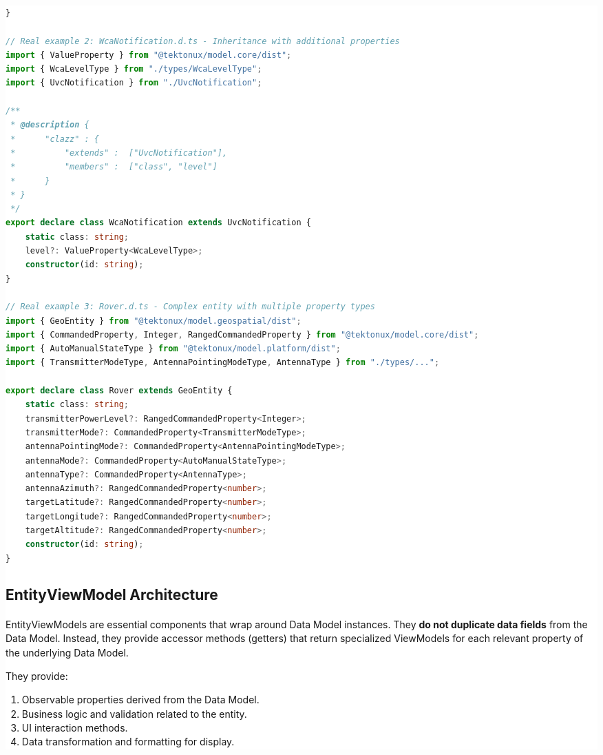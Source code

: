 ```typescript
}

// Real example 2: WcaNotification.d.ts - Inheritance with additional properties
import { ValueProperty } from "@tektonux/model.core/dist";
import { WcaLevelType } from "./types/WcaLevelType";
import { UvcNotification } from "./UvcNotification";

/**
 * @description {
 *      "clazz" : {
 *          "extends" :  ["UvcNotification"],
 *          "members" :  ["class", "level"]
 *      }
 * }
 */
export declare class WcaNotification extends UvcNotification {
    static class: string;
    level?: ValueProperty<WcaLevelType>;
    constructor(id: string);
}

// Real example 3: Rover.d.ts - Complex entity with multiple property types
import { GeoEntity } from "@tektonux/model.geospatial/dist";
import { CommandedProperty, Integer, RangedCommandedProperty } from "@tektonux/model.core/dist";
import { AutoManualStateType } from "@tektonux/model.platform/dist";
import { TransmitterModeType, AntennaPointingModeType, AntennaType } from "./types/...";

export declare class Rover extends GeoEntity {
    static class: string;
    transmitterPowerLevel?: RangedCommandedProperty<Integer>;
    transmitterMode?: CommandedProperty<TransmitterModeType>;
    antennaPointingMode?: CommandedProperty<AntennaPointingModeType>;
    antennaMode?: CommandedProperty<AutoManualStateType>;
    antennaType?: CommandedProperty<AntennaType>;
    antennaAzimuth?: RangedCommandedProperty<number>;
    targetLatitude?: RangedCommandedProperty<number>;
    targetLongitude?: RangedCommandedProperty<number>;
    targetAltitude?: RangedCommandedProperty<number>;
    constructor(id: string);
}
```

## EntityViewModel Architecture

EntityViewModels are essential components that wrap around Data Model instances. They **do not duplicate data fields** from the Data Model. Instead, they provide accessor methods (getters) that return specialized ViewModels for each relevant property of the underlying Data Model.

They provide:
1.  Observable properties derived from the Data Model.
2.  Business logic and validation related to the entity.
3.  UI interaction methods.
4.  Data transformation and formatting for display.
